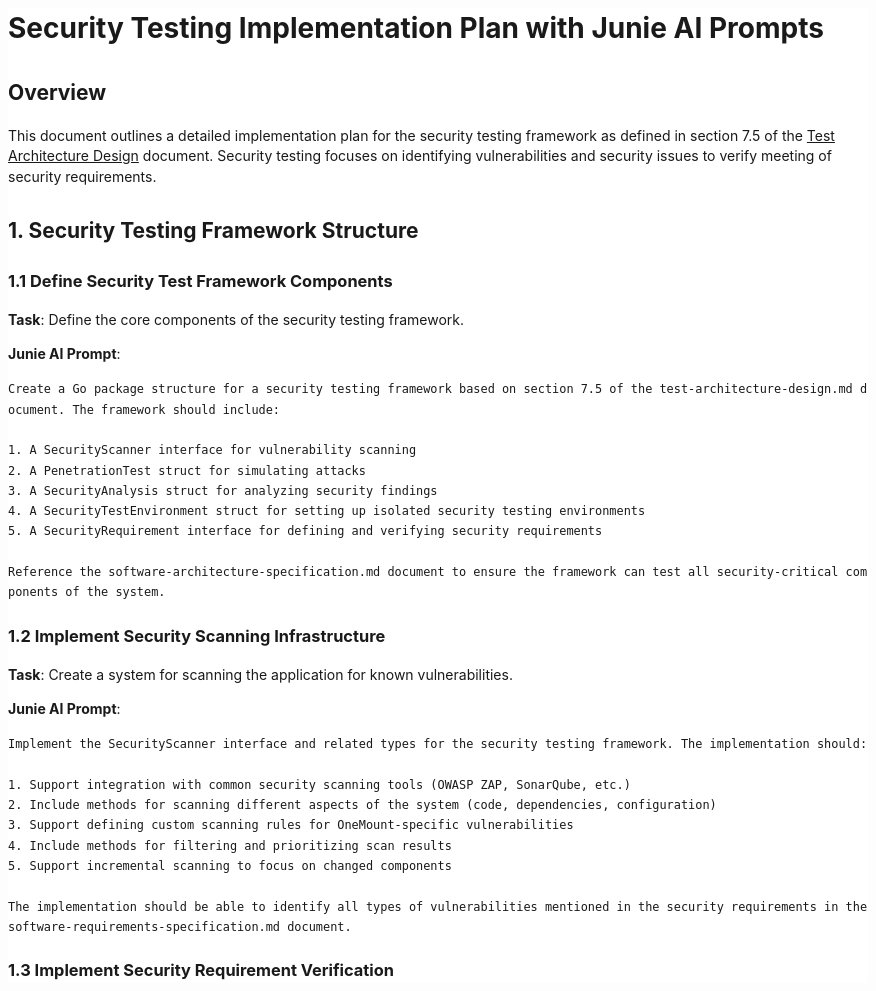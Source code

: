 # Security Testing Implementation Plan with Junie AI Prompts

## Overview

This document outlines a detailed implementation plan for the security testing framework as defined in section 7.5 of the [Test Architecture Design](../../2-architecture-and-design/test-architecture-design.md) document. Security testing focuses on identifying vulnerabilities and security issues to verify meeting of security requirements.

## 1. Security Testing Framework Structure

### 1.1 Define Security Test Framework Components

**Task**: Define the core components of the security testing framework.

**Junie AI Prompt**:
```
Create a Go package structure for a security testing framework based on section 7.5 of the test-architecture-design.md document. The framework should include:

1. A SecurityScanner interface for vulnerability scanning
2. A PenetrationTest struct for simulating attacks
3. A SecurityAnalysis struct for analyzing security findings
4. A SecurityTestEnvironment struct for setting up isolated security testing environments
5. A SecurityRequirement interface for defining and verifying security requirements

Reference the software-architecture-specification.md document to ensure the framework can test all security-critical components of the system.
```

### 1.2 Implement Security Scanning Infrastructure

**Task**: Create a system for scanning the application for known vulnerabilities.

**Junie AI Prompt**:
```
Implement the SecurityScanner interface and related types for the security testing framework. The implementation should:

1. Support integration with common security scanning tools (OWASP ZAP, SonarQube, etc.)
2. Include methods for scanning different aspects of the system (code, dependencies, configuration)
3. Support defining custom scanning rules for OneMount-specific vulnerabilities
4. Include methods for filtering and prioritizing scan results
5. Support incremental scanning to focus on changed components

The implementation should be able to identify all types of vulnerabilities mentioned in the security requirements in the software-requirements-specification.md document.
```

### 1.3 Implement Security Requirement Verification
